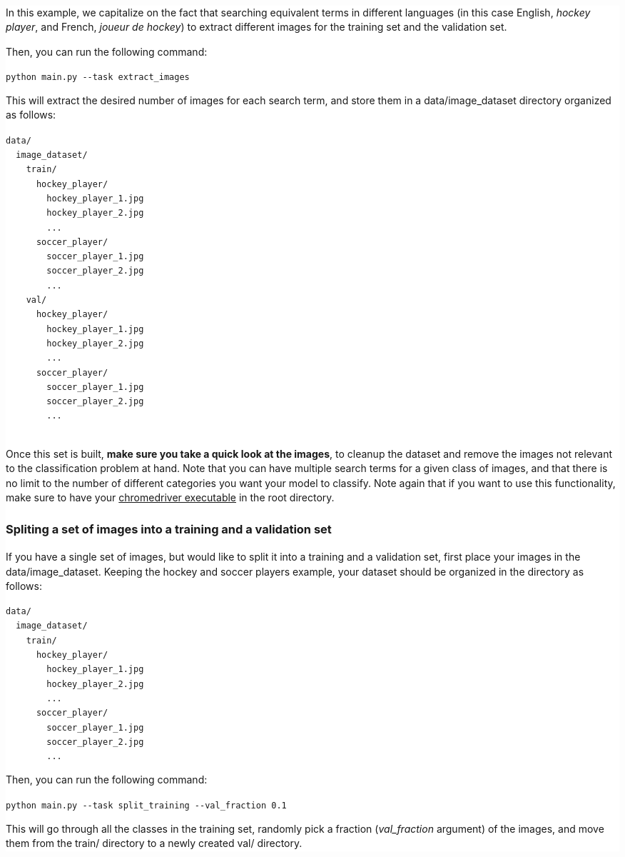 In this example, we capitalize on the fact that searching equivalent terms in different languages (in this case English, *hockey player*, and French, *joueur de hockey*) to extract different images for the training set and the validation set.

Then, you can run the following command:
```
python main.py --task extract_images
```
This will extract the desired number of images for each search term, and store them in a data/image_dataset directory organized as follows:
```
data/
  image_dataset/
    train/
      hockey_player/
        hockey_player_1.jpg
        hockey_player_2.jpg
        ...
      soccer_player/
        soccer_player_1.jpg
        soccer_player_2.jpg
        ...
    val/
      hockey_player/
        hockey_player_1.jpg
        hockey_player_2.jpg
        ...
      soccer_player/
        soccer_player_1.jpg
        soccer_player_2.jpg
        ...
        
```
Once this set is built, **make sure you take a quick look at the images**, to cleanup the dataset and remove the images not relevant to the classification problem at hand. Note that you can have multiple search terms for a given class of images, and that there is no limit to the number of different categories you want your model to classify. Note again that if you want to use this functionality, make sure to have your [chromedriver executable](http://chromedriver.chromium.org/) in the root directory.

### Spliting a set of images into a training and a validation set
If you have a single set of images, but would like to split it into a training and a validation set, first place your images in the data/image_dataset. Keeping the hockey and soccer players example, your dataset should be organized in the directory as follows:
```
data/
  image_dataset/
    train/
      hockey_player/
        hockey_player_1.jpg
        hockey_player_2.jpg
        ...
      soccer_player/
        soccer_player_1.jpg
        soccer_player_2.jpg
        ...        
```
Then, you can run the following command:
```
python main.py --task split_training --val_fraction 0.1
```
This will go through all the classes in the training set, randomly pick a fraction (*val_fraction* argument) of the images, and move them from the train/ directory to a newly created val/ directory.
